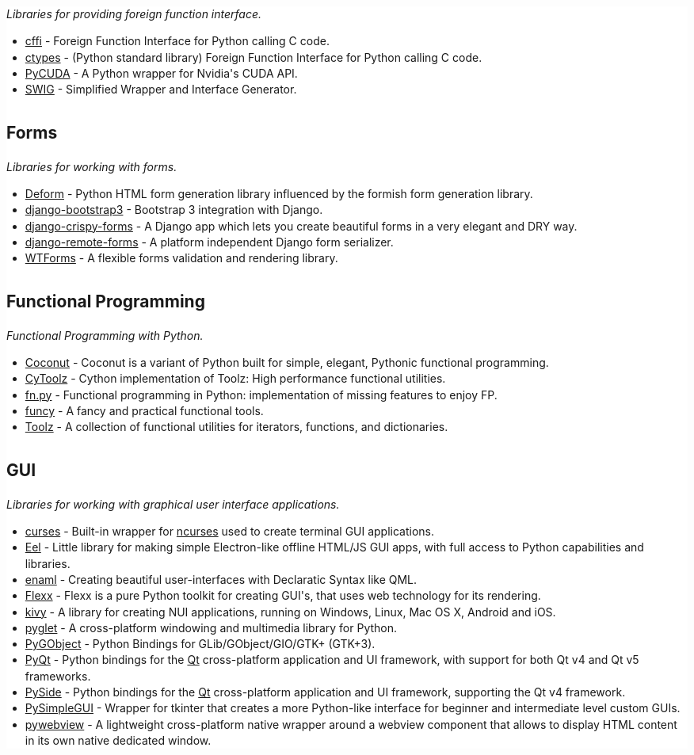 _Libraries for providing foreign function interface._

- [cffi](https://pypi.python.org/pypi/cffi) - Foreign Function Interface for Python calling C code.
- [ctypes](https://docs.python.org/3/library/ctypes.html) - (Python standard library) Foreign Function Interface for Python calling C code.
- [PyCUDA](https://mathema.tician.de/software/pycuda/) - A Python wrapper for Nvidia's CUDA API.
- [SWIG](http://www.swig.org/Doc1.3/Python.html) - Simplified Wrapper and Interface Generator.

## Forms

_Libraries for working with forms._

- [Deform](https://github.com/Pylons/deform) - Python HTML form generation library influenced by the formish form generation library.
- [django-bootstrap3](https://github.com/dyve/django-bootstrap3) - Bootstrap 3 integration with Django.
- [django-crispy-forms](https://github.com/django-crispy-forms/django-crispy-forms) - A Django app which lets you create beautiful forms in a very elegant and DRY way.
- [django-remote-forms](https://github.com/WiserTogether/django-remote-forms) - A platform independent Django form serializer.
- [WTForms](https://github.com/wtforms/wtforms) - A flexible forms validation and rendering library.

## Functional Programming

_Functional Programming with Python._

- [Coconut](http://coconut-lang.org/) - Coconut is a variant of Python built for simple, elegant, Pythonic functional programming.
- [CyToolz](https://github.com/pytoolz/cytoolz/) - Cython implementation of Toolz: High performance functional utilities.
- [fn.py](https://github.com/kachayev/fn.py) - Functional programming in Python: implementation of missing features to enjoy FP.
- [funcy](https://github.com/Suor/funcy) - A fancy and practical functional tools.
- [Toolz](https://github.com/pytoolz/toolz) - A collection of functional utilities for iterators, functions, and dictionaries.

## GUI

_Libraries for working with graphical user interface applications._

- [curses](https://docs.python.org/3/library/curses.html) - Built-in wrapper for [ncurses](http://www.gnu.org/software/ncurses/) used to create terminal GUI applications.
- [Eel](https://github.com/ChrisKnott/Eel) - Little library for making simple Electron-like offline HTML/JS GUI apps, with full access to Python capabilities and libraries.
- [enaml](https://github.com/nucleic/enaml) - Creating beautiful user-interfaces with Declaratic Syntax like QML.
- [Flexx](https://github.com/zoofIO/flexx) - Flexx is a pure Python toolkit for creating GUI's, that uses web technology for its rendering.
- [kivy](https://kivy.org/) - A library for creating NUI applications, running on Windows, Linux, Mac OS X, Android and iOS.
- [pyglet](https://bitbucket.org/pyglet/pyglet/wiki/Home) - A cross-platform windowing and multimedia library for Python.
- [PyGObject](https://wiki.gnome.org/Projects/PyGObject) - Python Bindings for GLib/GObject/GIO/GTK+ (GTK+3).
- [PyQt](https://riverbankcomputing.com/software/pyqt/intro) - Python bindings for the [Qt](https://www.qt.io/) cross-platform application and UI framework, with support for both Qt v4 and Qt v5 frameworks.
- [PySide](https://wiki.qt.io/PySide) - Python bindings for the [Qt](http://www.qt.io/) cross-platform application and UI framework, supporting the Qt v4 framework.
- [PySimpleGUI](https://github.com/MikeTheWatchGuy/PySimpleGUI) - Wrapper for tkinter that creates a more Python-like interface for beginner and intermediate level custom GUIs.
- [pywebview](https://github.com/r0x0r/pywebview/) - A lightweight cross-platform native wrapper around a webview component that allows to display HTML content in its own native dedicated window.